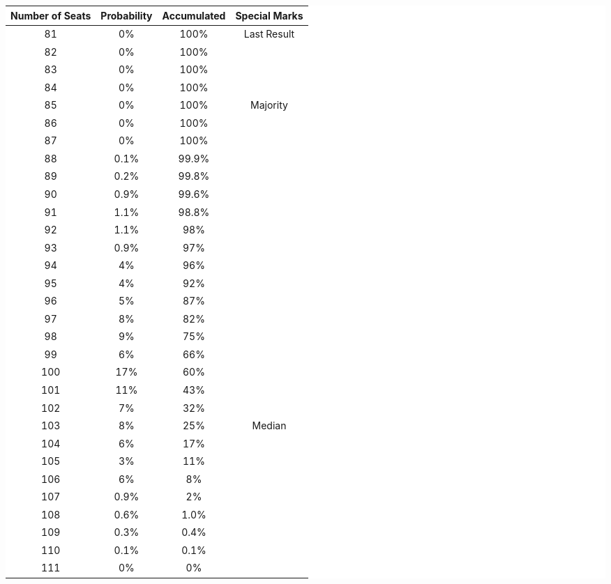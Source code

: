 | Number of Seats | Probability | Accumulated | Special Marks |
|:---------------:|:-----------:|:-----------:|:-------------:|
| 81 | 0% | 100% | Last Result |
| 82 | 0% | 100% |  |
| 83 | 0% | 100% |  |
| 84 | 0% | 100% |  |
| 85 | 0% | 100% | Majority |
| 86 | 0% | 100% |  |
| 87 | 0% | 100% |  |
| 88 | 0.1% | 99.9% |  |
| 89 | 0.2% | 99.8% |  |
| 90 | 0.9% | 99.6% |  |
| 91 | 1.1% | 98.8% |  |
| 92 | 1.1% | 98% |  |
| 93 | 0.9% | 97% |  |
| 94 | 4% | 96% |  |
| 95 | 4% | 92% |  |
| 96 | 5% | 87% |  |
| 97 | 8% | 82% |  |
| 98 | 9% | 75% |  |
| 99 | 6% | 66% |  |
| 100 | 17% | 60% |  |
| 101 | 11% | 43% |  |
| 102 | 7% | 32% |  |
| 103 | 8% | 25% | Median |
| 104 | 6% | 17% |  |
| 105 | 3% | 11% |  |
| 106 | 6% | 8% |  |
| 107 | 0.9% | 2% |  |
| 108 | 0.6% | 1.0% |  |
| 109 | 0.3% | 0.4% |  |
| 110 | 0.1% | 0.1% |  |
| 111 | 0% | 0% |  |
